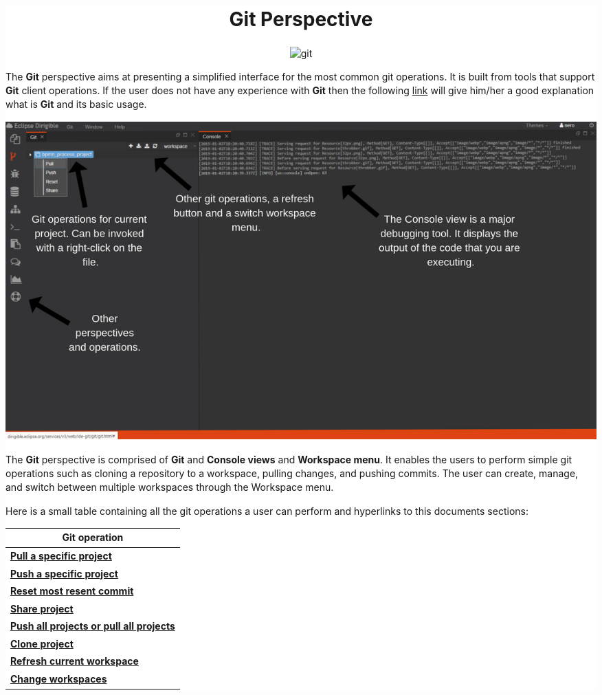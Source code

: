 <h1 align="center">Git Perspective</h1>

<p align="center">
<img alt="git" src="https://gitforwindows.org/img/git_logo.png" height="10%" width="10%"/>
</p>

The **Git** perspective aims at presenting a simplified interface for the most common git operations. It is built from tools that support **Git** client operations. If the user does not have any experience with **Git** then the following [link](HTTPS://rubygarage.org/blog/most-basic-git-commands-with-examples) will give him/her a good explanation what is **Git** and its basic usage.

<p align="center">
<img alt="gitPerspective" src="./images/gitPerspective.png" height="100%" width="100%"/>
</p>

The **Git** perspective is comprised of **Git** and **Console views** and **Workspace menu**. It enables the users to perform simple git operations such as cloning a repository to a workspace, pulling changes, and pushing commits. The user can create, manage, and switch between multiple workspaces through the Workspace menu.

Here is a small table containing all the git operations a user can perform and hyperlinks to this documents sections:

| Git operation |
| ------ |
| [**Pull a specific project**](#pull) |
| [**Push a specific project**](#push) |
| [**Reset most resent commit**](#reset) |
| [**Share project**](#share) |
| [**Push all projects or pull all projects**](#pushPullAll)|
| [**Clone project**](#clone) |
| [**Refresh current workspace**](#refresh) |
| [**Change workspaces**](#changeWorkspaces) |
